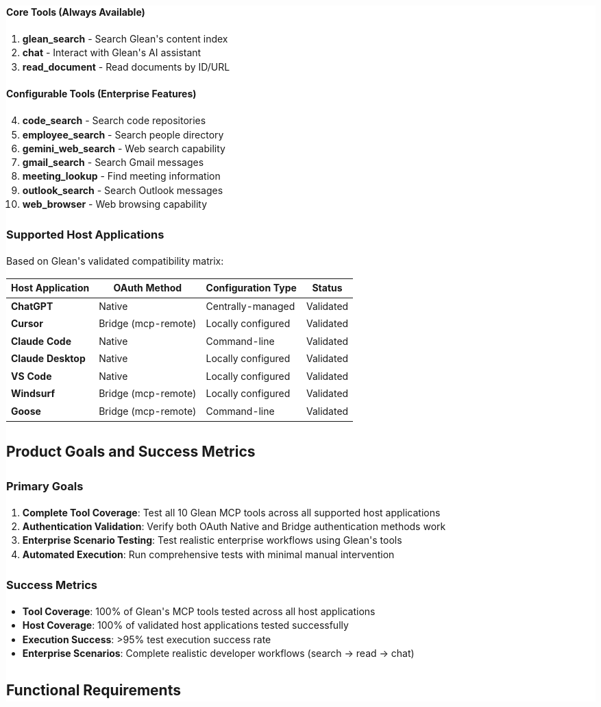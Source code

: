 #### Core Tools (Always Available)

1. **glean_search** - Search Glean's content index
2. **chat** - Interact with Glean's AI assistant
3. **read_document** - Read documents by ID/URL

#### Configurable Tools (Enterprise Features)

4. **code_search** - Search code repositories
5. **employee_search** - Search people directory
6. **gemini_web_search** - Web search capability
7. **gmail_search** - Search Gmail messages
8. **meeting_lookup** - Find meeting information
9. **outlook_search** - Search Outlook messages
10. **web_browser** - Web browsing capability

### Supported Host Applications

Based on Glean's validated compatibility matrix:

| Host Application   | OAuth Method        | Configuration Type | Status    |
| ------------------ | ------------------- | ------------------ | --------- |
| **ChatGPT**        | Native              | Centrally-managed  | Validated |
| **Cursor**         | Bridge (mcp-remote) | Locally configured | Validated |
| **Claude Code**    | Native              | Command-line       | Validated |
| **Claude Desktop** | Native              | Locally configured | Validated |
| **VS Code**        | Native              | Locally configured | Validated |
| **Windsurf**       | Bridge (mcp-remote) | Locally configured | Validated |
| **Goose**          | Bridge (mcp-remote) | Command-line       | Validated |

## Product Goals and Success Metrics

### Primary Goals

1. **Complete Tool Coverage**: Test all 10 Glean MCP tools across all supported host applications
2. **Authentication Validation**: Verify both OAuth Native and Bridge authentication methods work
3. **Enterprise Scenario Testing**: Test realistic enterprise workflows using Glean's tools
4. **Automated Execution**: Run comprehensive tests with minimal manual intervention

### Success Metrics

- **Tool Coverage**: 100% of Glean's MCP tools tested across all host applications
- **Host Coverage**: 100% of validated host applications tested successfully
- **Execution Success**: >95% test execution success rate
- **Enterprise Scenarios**: Complete realistic developer workflows (search → read → chat)

## Functional Requirements
